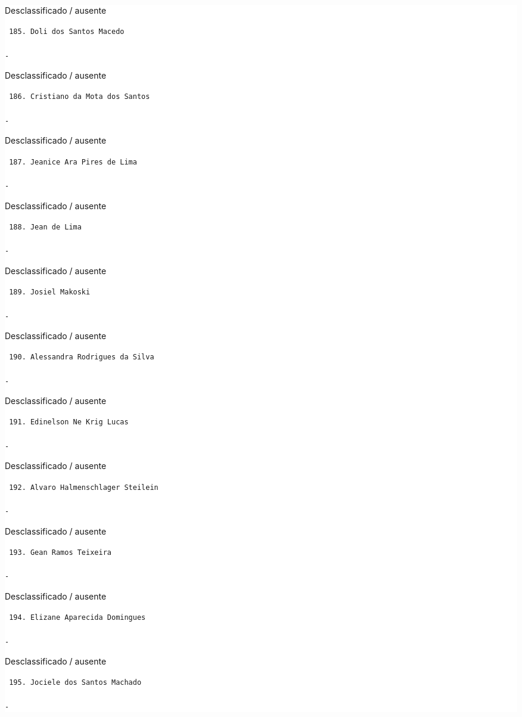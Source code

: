   Desclassificado / ausente

     185. Doli dos Santos Macedo

    - 

   Desclassificado / ausente

     186. Cristiano da Mota dos Santos

    - 

   Desclassificado / ausente

     187. Jeanice Ara Pires de Lima

    - 

   Desclassificado / ausente

     188. Jean de Lima

    - 

   Desclassificado / ausente

     189. Josiel Makoski

    - 

   Desclassificado / ausente

     190. Alessandra Rodrigues da Silva

    - 

   Desclassificado / ausente

     191. Edinelson Ne Krig Lucas

    - 

   Desclassificado / ausente

     192. Alvaro Halmenschlager Steilein

    - 

   Desclassificado / ausente

     193. Gean Ramos Teixeira

    - 

   Desclassificado / ausente

     194. Elizane Aparecida Domingues

    - 

   Desclassificado / ausente

     195. Jociele dos Santos Machado

    - 
